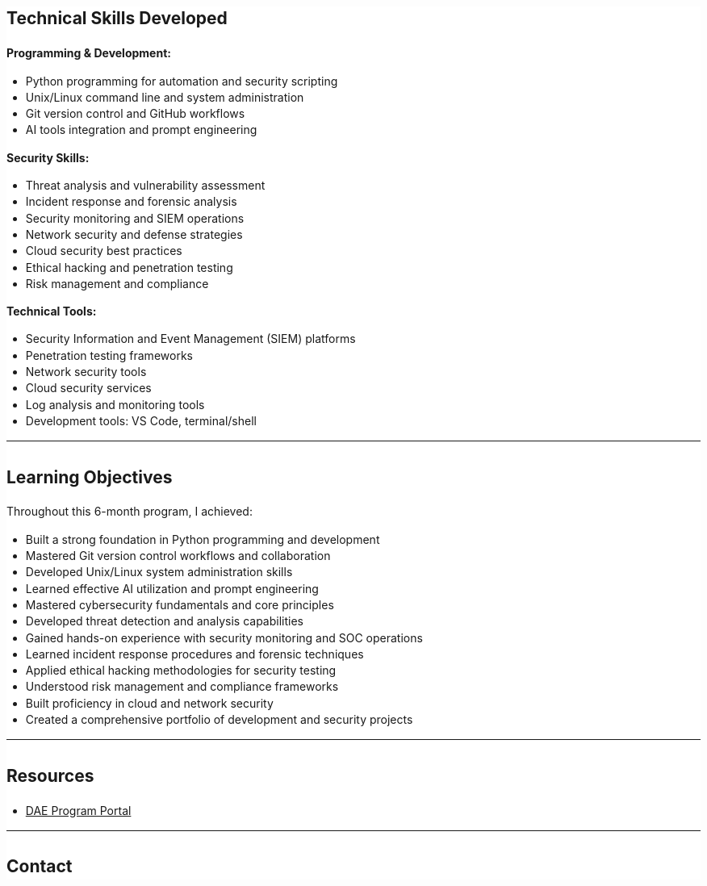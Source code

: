
## Technical Skills Developed

**Programming & Development:**
- Python programming for automation and security scripting
- Unix/Linux command line and system administration
- Git version control and GitHub workflows
- AI tools integration and prompt engineering

**Security Skills:**
- Threat analysis and vulnerability assessment
- Incident response and forensic analysis
- Security monitoring and SIEM operations
- Network security and defense strategies
- Cloud security best practices
- Ethical hacking and penetration testing
- Risk management and compliance

**Technical Tools:**
- Security Information and Event Management (SIEM) platforms
- Penetration testing frameworks
- Network security tools
- Cloud security services
- Log analysis and monitoring tools
- Development tools: VS Code, terminal/shell

---

## Learning Objectives

Throughout this 6-month program, I achieved:
- Built a strong foundation in Python programming and development
- Mastered Git version control workflows and collaboration
- Developed Unix/Linux system administration skills
- Learned effective AI utilization and prompt engineering
- Mastered cybersecurity fundamentals and core principles
- Developed threat detection and analysis capabilities
- Gained hands-on experience with security monitoring and SOC operations
- Learned incident response procedures and forensic techniques
- Applied ethical hacking methodologies for security testing
- Understood risk management and compliance frameworks
- Built proficiency in cloud and network security
- Created a comprehensive portfolio of development and security projects

---

## Resources

- [DAE Program Portal](https://mydae.schoology.com)

---

## Contact
